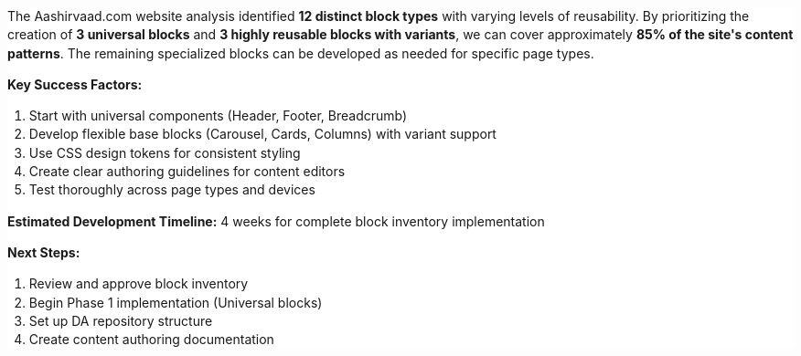 The Aashirvaad.com website analysis identified **12 distinct block types** with varying levels of reusability. By prioritizing the creation of **3 universal blocks** and **3 highly reusable blocks with variants**, we can cover approximately **85% of the site's content patterns**. The remaining specialized blocks can be developed as needed for specific page types.

**Key Success Factors:**
1. Start with universal components (Header, Footer, Breadcrumb)
2. Develop flexible base blocks (Carousel, Cards, Columns) with variant support
3. Use CSS design tokens for consistent styling
4. Create clear authoring guidelines for content editors
5. Test thoroughly across page types and devices

**Estimated Development Timeline:** 4 weeks for complete block inventory implementation

**Next Steps:**
1. Review and approve block inventory
2. Begin Phase 1 implementation (Universal blocks)
3. Set up DA repository structure
4. Create content authoring documentation
